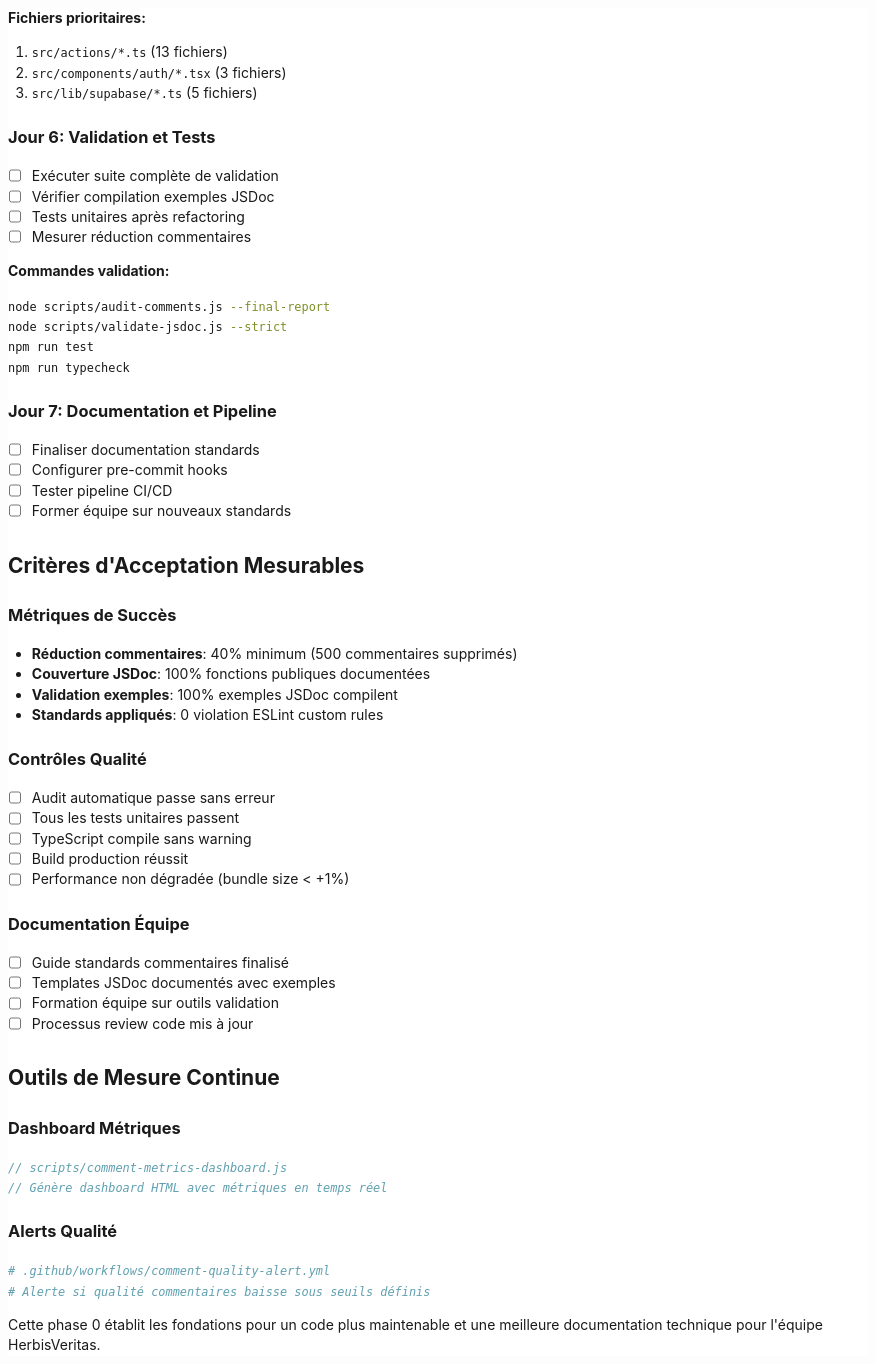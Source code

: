 **Fichiers prioritaires:**
1. `src/actions/*.ts` (13 fichiers)
2. `src/components/auth/*.tsx` (3 fichiers)
3. `src/lib/supabase/*.ts` (5 fichiers)

### Jour 6: Validation et Tests
- [ ] Exécuter suite complète de validation
- [ ] Vérifier compilation exemples JSDoc
- [ ] Tests unitaires après refactoring
- [ ] Mesurer réduction commentaires

**Commandes validation:**
```bash
node scripts/audit-comments.js --final-report
node scripts/validate-jsdoc.js --strict
npm run test
npm run typecheck
```

### Jour 7: Documentation et Pipeline
- [ ] Finaliser documentation standards
- [ ] Configurer pre-commit hooks
- [ ] Tester pipeline CI/CD
- [ ] Former équipe sur nouveaux standards

## Critères d'Acceptation Mesurables

### Métriques de Succès
- **Réduction commentaires**: 40% minimum (500 commentaires supprimés)
- **Couverture JSDoc**: 100% fonctions publiques documentées
- **Validation exemples**: 100% exemples JSDoc compilent
- **Standards appliqués**: 0 violation ESLint custom rules

### Contrôles Qualité
- [ ] Audit automatique passe sans erreur
- [ ] Tous les tests unitaires passent
- [ ] TypeScript compile sans warning
- [ ] Build production réussit
- [ ] Performance non dégradée (bundle size < +1%)

### Documentation Équipe
- [ ] Guide standards commentaires finalisé
- [ ] Templates JSDoc documentés avec exemples
- [ ] Formation équipe sur outils validation
- [ ] Processus review code mis à jour

## Outils de Mesure Continue

### Dashboard Métriques
```javascript
// scripts/comment-metrics-dashboard.js
// Génère dashboard HTML avec métriques en temps réel
```

### Alerts Qualité
```yaml
# .github/workflows/comment-quality-alert.yml
# Alerte si qualité commentaires baisse sous seuils définis
```

Cette phase 0 établit les fondations pour un code plus maintenable et une meilleure documentation technique pour l'équipe HerbisVeritas.